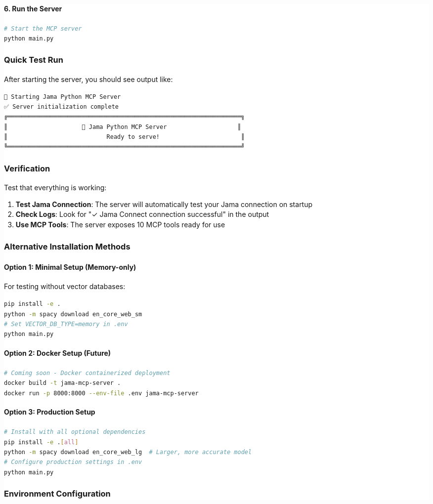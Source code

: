 #### 6. Run the Server
```bash
# Start the MCP server
python main.py
```

### Quick Test Run

After starting the server, you should see output like:
```
🚀 Starting Jama Python MCP Server
✅ Server initialization complete
╔══════════════════════════════════════════════════════════════════╗
║                     🤖 Jama Python MCP Server                    ║
║                            Ready to serve!                       ║
╚══════════════════════════════════════════════════════════════════╝
```

### Verification

Test that everything is working:

1. **Test Jama Connection**: The server will automatically test your Jama connection on startup
2. **Check Logs**: Look for "✓ Jama Connect connection successful" in the output
3. **Use MCP Tools**: The server exposes 10 MCP tools ready for use

### Alternative Installation Methods

#### Option 1: Minimal Setup (Memory-only)
For testing without vector databases:
```bash
pip install -e .
python -m spacy download en_core_web_sm
# Set VECTOR_DB_TYPE=memory in .env
python main.py
```

#### Option 2: Docker Setup (Future)
```bash
# Coming soon - Docker containerized deployment
docker build -t jama-mcp-server .
docker run -p 8000:8000 --env-file .env jama-mcp-server
```

#### Option 3: Production Setup
```bash
# Install with all optional dependencies
pip install -e .[all]
python -m spacy download en_core_web_lg  # Larger, more accurate model
# Configure production settings in .env
python main.py
```

### Environment Configuration
